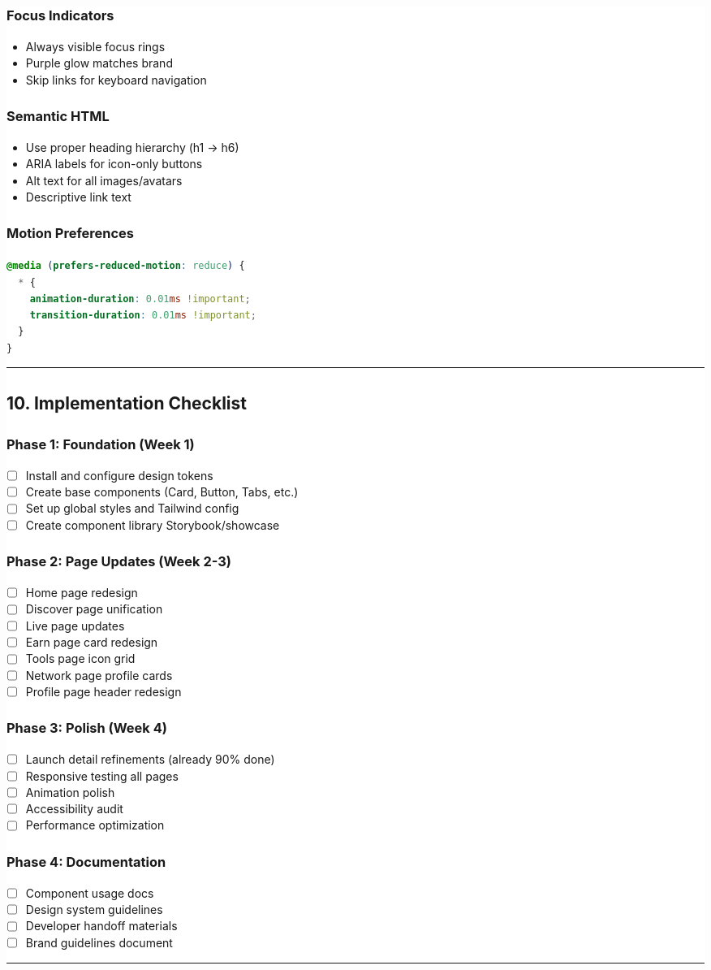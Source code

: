 ### Focus Indicators
- Always visible focus rings
- Purple glow matches brand
- Skip links for keyboard navigation

### Semantic HTML
- Use proper heading hierarchy (h1 → h6)
- ARIA labels for icon-only buttons
- Alt text for all images/avatars
- Descriptive link text

### Motion Preferences
```css
@media (prefers-reduced-motion: reduce) {
  * {
    animation-duration: 0.01ms !important;
    transition-duration: 0.01ms !important;
  }
}
```

---

## 10. Implementation Checklist

### Phase 1: Foundation (Week 1)
- [ ] Install and configure design tokens
- [ ] Create base components (Card, Button, Tabs, etc.)
- [ ] Set up global styles and Tailwind config
- [ ] Create component library Storybook/showcase

### Phase 2: Page Updates (Week 2-3)
- [ ] Home page redesign
- [ ] Discover page unification
- [ ] Live page updates
- [ ] Earn page card redesign
- [ ] Tools page icon grid
- [ ] Network page profile cards
- [ ] Profile page header redesign

### Phase 3: Polish (Week 4)
- [ ] Launch detail refinements (already 90% done)
- [ ] Responsive testing all pages
- [ ] Animation polish
- [ ] Accessibility audit
- [ ] Performance optimization

### Phase 4: Documentation
- [ ] Component usage docs
- [ ] Design system guidelines
- [ ] Developer handoff materials
- [ ] Brand guidelines document

---